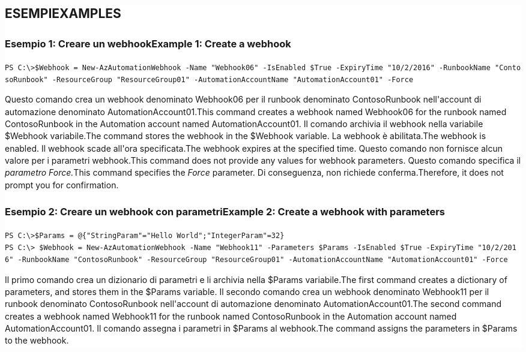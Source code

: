 ## <span data-ttu-id="a4f77-108">ESEMPI</span><span class="sxs-lookup"><span data-stu-id="a4f77-108">EXAMPLES</span></span>

### <span data-ttu-id="a4f77-109">Esempio 1: Creare un webhook</span><span class="sxs-lookup"><span data-stu-id="a4f77-109">Example 1: Create a webhook</span></span>
```
PS C:\>$Webhook = New-AzAutomationWebhook -Name "Webhook06" -IsEnabled $True -ExpiryTime "10/2/2016" -RunbookName "ContosoRunbook" -ResourceGroup "ResourceGroup01" -AutomationAccountName "AutomationAccount01" -Force
```

<span data-ttu-id="a4f77-110">Questo comando crea un webhook denominato Webhook06 per il runbook denominato ContosoRunbook nell'account di automazione denominato AutomationAccount01.</span><span class="sxs-lookup"><span data-stu-id="a4f77-110">This command creates a webhook named Webhook06 for the runbook named ContosoRunbook in the Automation account named AutomationAccount01.</span></span>
<span data-ttu-id="a4f77-111">Il comando archivia il webhook nella variabile $Webhook variabile.</span><span class="sxs-lookup"><span data-stu-id="a4f77-111">The command stores the webhook in the $Webhook variable.</span></span>
<span data-ttu-id="a4f77-112">La webhook è abilitata.</span><span class="sxs-lookup"><span data-stu-id="a4f77-112">The webhook is enabled.</span></span>
<span data-ttu-id="a4f77-113">Il webhook scade all'ora specificata.</span><span class="sxs-lookup"><span data-stu-id="a4f77-113">The webhook expires at the specified time.</span></span>
<span data-ttu-id="a4f77-114">Questo comando non fornisce alcun valore per i parametri webhook.</span><span class="sxs-lookup"><span data-stu-id="a4f77-114">This command does not provide any values for webhook parameters.</span></span>
<span data-ttu-id="a4f77-115">Questo comando specifica il *parametro Force.*</span><span class="sxs-lookup"><span data-stu-id="a4f77-115">This command specifies the *Force* parameter.</span></span>
<span data-ttu-id="a4f77-116">Di conseguenza, non richiede conferma.</span><span class="sxs-lookup"><span data-stu-id="a4f77-116">Therefore, it does not prompt you for confirmation.</span></span>

### <span data-ttu-id="a4f77-117">Esempio 2: Creare un webhook con parametri</span><span class="sxs-lookup"><span data-stu-id="a4f77-117">Example 2: Create a webhook with parameters</span></span>
```
PS C:\>$Params = @{"StringParam"="Hello World";"IntegerParam"=32}
PS C:\> $Webhook = New-AzAutomationWebhook -Name "Webhook11" -Parameters $Params -IsEnabled $True -ExpiryTime "10/2/2016" -RunbookName "ContosoRunbook" -ResourceGroup "ResourceGroup01" -AutomationAccountName "AutomationAccount01" -Force
```

<span data-ttu-id="a4f77-118">Il primo comando crea un dizionario di parametri e li archivia nella $Params variabile.</span><span class="sxs-lookup"><span data-stu-id="a4f77-118">The first command creates a dictionary of parameters, and stores them in the $Params variable.</span></span>
<span data-ttu-id="a4f77-119">Il secondo comando crea un webhook denominato Webhook11 per il runbook denominato ContosoRunbook nell'account di automazione denominato AutomationAccount01.</span><span class="sxs-lookup"><span data-stu-id="a4f77-119">The second command creates a webhook named Webhook11 for the runbook named ContosoRunbook in the Automation account named AutomationAccount01.</span></span>
<span data-ttu-id="a4f77-120">Il comando assegna i parametri in $Params al webhook.</span><span class="sxs-lookup"><span data-stu-id="a4f77-120">The command assigns the parameters in $Params to the webhook.</span></span>
